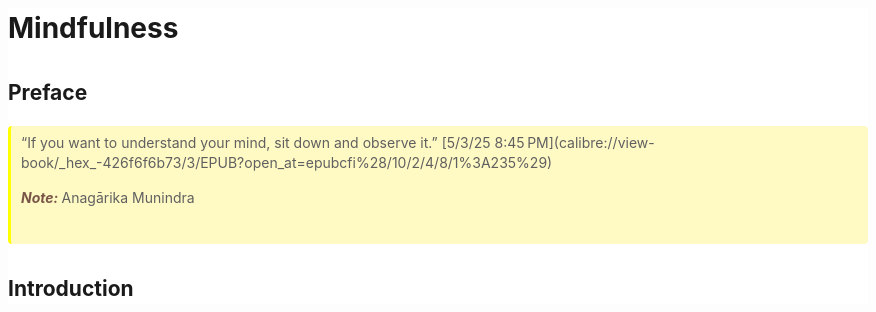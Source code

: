  <style>
/* Calibre Annotation Styles */
.bq-yellow {
  border-left: 3px solid yellow;
  padding: 0.5em 10px;
  margin: 1em 0;
  background-color: #fff9c4;
  border-radius: 4px;
}
.bq-yellow a {
  color: #795548;
  font-weight: bold;
}
.bq-yellow em {
  font-style: italic;
  font-weight: bold;
  color: #795548;
}
.bq-blue {
  border-left: 3px solid blue;
  padding: 0.5em 10px;
  margin: 1em 0;
  background-color: #e3f2fd;
  border-radius: 4px;
}
.bq-blue a {
  color: #0d47a1;
  font-weight: bold;
}
.bq-blue em {
  font-style: italic;
  font-weight: bold;
  color: #0d47a1;
}
</style>

# Mindfulness

## Preface

<blockquote class="bq-yellow">
“If you want to understand your mind, sit down and observe it.”
[5/3/25 8:45 PM](calibre://view-book/_hex_-426f6f6b73/3/EPUB?open_at=epubcfi%28/10/2/4/8/1%3A235%29)

<em>Note: </em>Anagārika Munindra

## </blockquote>

## Introduction
